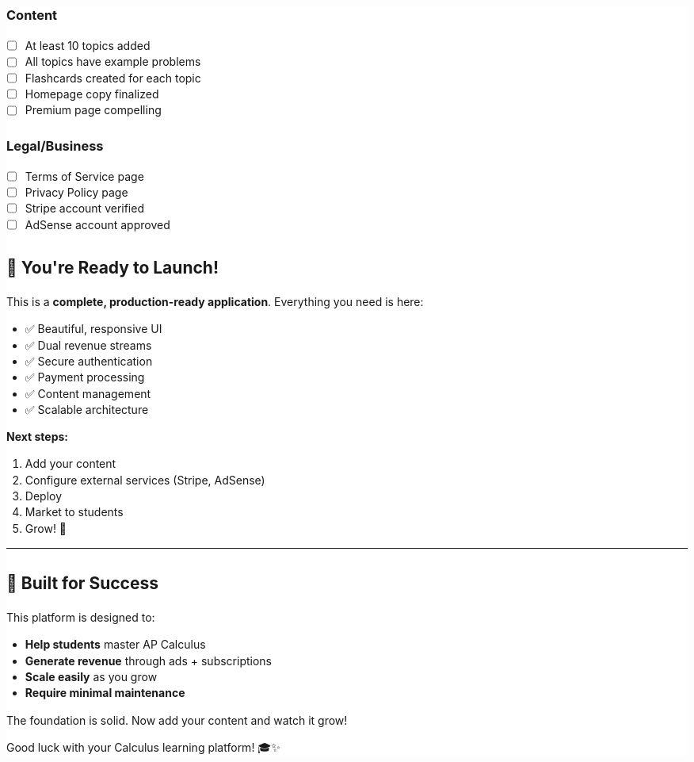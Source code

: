 ### Content
- [ ] At least 10 topics added
- [ ] All topics have example problems
- [ ] Flashcards created for each topic
- [ ] Homepage copy finalized
- [ ] Premium page compelling

### Legal/Business
- [ ] Terms of Service page
- [ ] Privacy Policy page
- [ ] Stripe account verified
- [ ] AdSense account approved

## 🎉 You're Ready to Launch!

This is a **complete, production-ready application**. Everything you need is here:

- ✅ Beautiful, responsive UI
- ✅ Dual revenue streams
- ✅ Secure authentication
- ✅ Payment processing
- ✅ Content management
- ✅ Scalable architecture

**Next steps:**
1. Add your content
2. Configure external services (Stripe, AdSense)
3. Deploy
4. Market to students
5. Grow! 🚀

---

## 💪 Built for Success

This platform is designed to:
- **Help students** master AP Calculus
- **Generate revenue** through ads + subscriptions
- **Scale easily** as you grow
- **Require minimal maintenance**

The foundation is solid. Now add your content and watch it grow!

Good luck with your Calculus learning platform! 🎓✨
